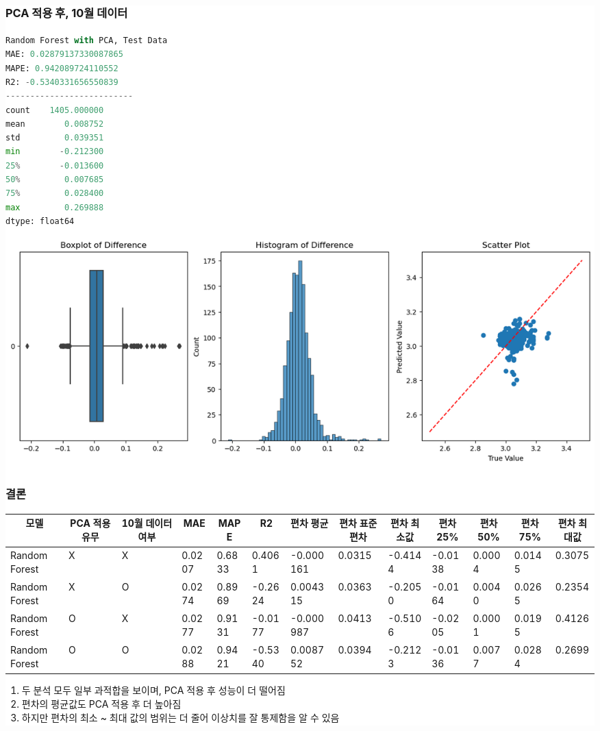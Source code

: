 ### PCA 적용 후, 10월 데이터
```python
Random Forest with PCA, Test Data
MAE: 0.02879137330087865
MAPE: 0.942089724110552
R2: -0.5340331656550839
--------------------------
count    1405.000000
mean        0.008752
std         0.039351
min        -0.212300
25%        -0.013600
50%         0.007685
75%         0.028400
max         0.269888
dtype: float64
```
![alt text](image-10.png)

### 결론

| 모델          | PCA 적용 유무 | 10월 데이터 여부 | MAE      | MAPE     | R2       | 편차 평균 | 편차 표준편차 | 편차 최소값 | 편차 25% | 편차 50% | 편차 75% | 편차 최대값 |
| ------------- | -------- | -------- | -------- | --------- | ------------- | ----------- | -------- | -------- | -------- | ----------- | ----------- | ----------- |
| Random Forest | X        | X        | 0.0207   | 0.6833    | 0.4061        | -0.000161  | 0.0315  | -0.4144  | -0.0138  | 0.0004      | 0.0145      | 0.3075      |
| Random Forest | X        | O        | 0.0274   | 0.8969    | -0.2624       | 0.004315   | 0.0363  | -0.2050  | -0.0164  | 0.0040      | 0.0265      | 0.2354      |
| Random Forest | O        | X        | 0.0277   | 0.9131    | -0.0177       | -0.000987  | 0.0413  | -0.5106  | -0.0205  | 0.0001      | 0.0195      | 0.4126      |
| Random Forest | O        | O        | 0.0288   | 0.9421    | -0.5340       | 0.008752   | 0.0394  | -0.2123  | -0.0136  | 0.0077      | 0.0284      | 0.2699      |

1. 두 분석 모두 일부 과적합을 보이며, PCA 적용 후 성능이 더 떨어짐
2. 편차의 평균값도 PCA 적용 후 더 높아짐
3. 하지만 편차의 최소 ~ 최대 값의 범위는 더 줄어 이상치를 잘 통제함을 알 수 있음
